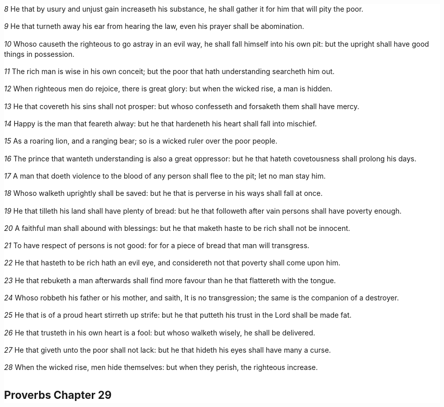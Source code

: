 *8* He that by usury and unjust gain increaseth his substance, he shall gather it for him that will pity the poor.

*9* He that turneth away his ear from hearing the law, even his prayer shall be abomination.

*10* Whoso causeth the righteous to go astray in an evil way, he shall fall himself into his own pit: but the upright shall have good things in possession.

*11* The rich man is wise in his own conceit; but the poor that hath understanding searcheth him out.

*12* When righteous men do rejoice, there is great glory: but when the wicked rise, a man is hidden.

*13* He that covereth his sins shall not prosper: but whoso confesseth and forsaketh them shall have mercy.

*14* Happy is the man that feareth alway: but he that hardeneth his heart shall fall into mischief.

*15* As a roaring lion, and a ranging bear; so is a wicked ruler over the poor people.

*16* The prince that wanteth understanding is also a great oppressor: but he that hateth covetousness shall prolong his days.

*17* A man that doeth violence to the blood of any person shall flee to the pit; let no man stay him.

*18* Whoso walketh uprightly shall be saved: but he that is perverse in his ways shall fall at once.

*19* He that tilleth his land shall have plenty of bread: but he that followeth after vain persons shall have poverty enough.

*20* A faithful man shall abound with blessings: but he that maketh haste to be rich shall not be innocent.

*21* To have respect of persons is not good: for for a piece of bread that man will transgress.

*22* He that hasteth to be rich hath an evil eye, and considereth not that poverty shall come upon him.

*23* He that rebuketh a man afterwards shall find more favour than he that flattereth with the tongue.

*24* Whoso robbeth his father or his mother, and saith, It is no transgression; the same is the companion of a destroyer.

*25* He that is of a proud heart stirreth up strife: but he that putteth his trust in the Lord shall be made fat.

*26* He that trusteth in his own heart is a fool: but whoso walketh wisely, he shall be delivered.

*27* He that giveth unto the poor shall not lack: but he that hideth his eyes shall have many a curse.

*28* When the wicked rise, men hide themselves: but when they perish, the righteous increase.


## Proverbs Chapter 29
